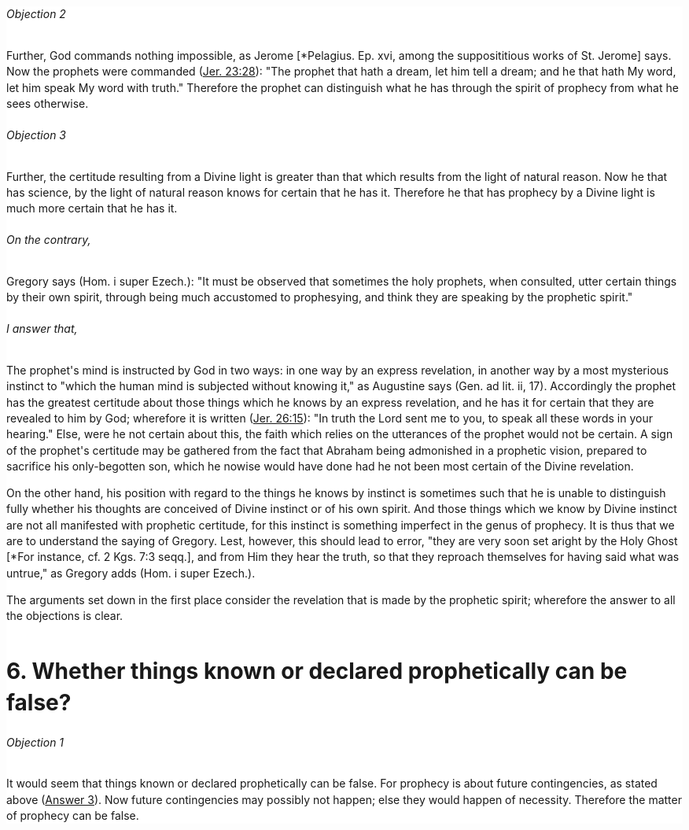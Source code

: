 ###### Objection 2
Further, God commands nothing impossible, as Jerome \[\*Pelagius. Ep. xvi, among the supposititious works of St. Jerome\] says. Now the prophets were commanded ([Jer. 23:28](http://bible.gospelcom.net/bible?Jer++23:28)): "The prophet that hath a dream, let him tell a dream; and he that hath My word, let him speak My word with truth." Therefore the prophet can distinguish what he has through the spirit of prophecy from what he sees otherwise.  

###### Objection 3
Further, the certitude resulting from a Divine light is greater than that which results from the light of natural reason. Now he that has science, by the light of natural reason knows for certain that he has it. Therefore he that has prophecy by a Divine light is much more certain that he has it.  

###### On the contrary,
Gregory says (Hom. i super Ezech.): "It must be observed that sometimes the holy prophets, when consulted, utter certain things by their own spirit, through being much accustomed to prophesying, and think they are speaking by the prophetic spirit."  

###### I answer that,
The prophet's mind is instructed by God in two ways: in one way by an express revelation, in another way by a most mysterious instinct to "which the human mind is subjected without knowing it," as Augustine says (Gen. ad lit. ii, 17). Accordingly the prophet has the greatest certitude about those things which he knows by an express revelation, and he has it for certain that they are revealed to him by God; wherefore it is written ([Jer. 26:15](http://bible.gospelcom.net/bible?Jer++26:15)): "In truth the Lord sent me to you, to speak all these words in your hearing." Else, were he not certain about this, the faith which relies on the utterances of the prophet would not be certain. A sign of the prophet's certitude may be gathered from the fact that Abraham being admonished in a prophetic vision, prepared to sacrifice his only-begotten son, which he nowise would have done had he not been most certain of the Divine revelation.  

On the other hand, his position with regard to the things he knows by instinct is sometimes such that he is unable to distinguish fully whether his thoughts are conceived of Divine instinct or of his own spirit. And those things which we know by Divine instinct are not all manifested with prophetic certitude, for this instinct is something imperfect in the genus of prophecy. It is thus that we are to understand the saying of Gregory. Lest, however, this should lead to error, "they are very soon set aright by the Holy Ghost \[\*For instance, cf. 2 Kgs. 7:3 seqq.\], and from Him they hear the truth, so that they reproach themselves for having said what was untrue," as Gregory adds (Hom. i super Ezech.).  

The arguments set down in the first place consider the revelation that is made by the prophetic spirit; wherefore the answer to all the objections is clear.  




# 6. Whether things known or declared prophetically can be false? 

###### Objection 1
It would seem that things known or declared prophetically can be false. For prophecy is about future contingencies, as stated above ([Answer 3](#3.%20Whether%20prophecy%20is%20only%20about%20future%20contingencies?%20)). Now future contingencies may possibly not happen; else they would happen of necessity. Therefore the matter of prophecy can be false.  
